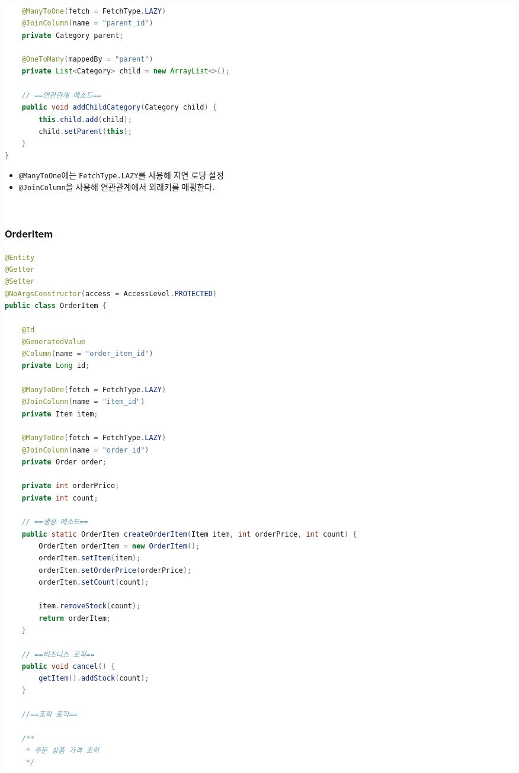 ```java
    @ManyToOne(fetch = FetchType.LAZY)
    @JoinColumn(name = "parent_id")
    private Category parent;

    @OneToMany(mappedBy = "parent")
    private List<Category> child = new ArrayList<>();

    // ==연관관계 메소드==
    public void addChildCategory(Category child) {
        this.child.add(child);
        child.setParent(this);
    }
}
```
* `@ManyToOne`에는 `FetchType.LAZY`를 사용해 지연 로딩 설정
* `@JoinColumn`을 사용해 연관관계에서 외래키를 매핑한다.
<br/>

### OrderItem
```java
@Entity
@Getter
@Setter
@NoArgsConstructor(access = AccessLevel.PROTECTED)
public class OrderItem {

    @Id
    @GeneratedValue
    @Column(name = "order_item_id")
    private Long id;

    @ManyToOne(fetch = FetchType.LAZY)
    @JoinColumn(name = "item_id")
    private Item item;

    @ManyToOne(fetch = FetchType.LAZY)
    @JoinColumn(name = "order_id") 
    private Order order;

    private int orderPrice;
    private int count;

    // ==생성 메소드==
    public static OrderItem createOrderItem(Item item, int orderPrice, int count) {
        OrderItem orderItem = new OrderItem();
        orderItem.setItem(item);
        orderItem.setOrderPrice(orderPrice);
        orderItem.setCount(count);

        item.removeStock(count);
        return orderItem;
    }

    // ==비즈니스 로직==
    public void cancel() {
        getItem().addStock(count);
    }

    //==조회 로직==

    /**
     * 주문 상품 가격 조회
     */
```